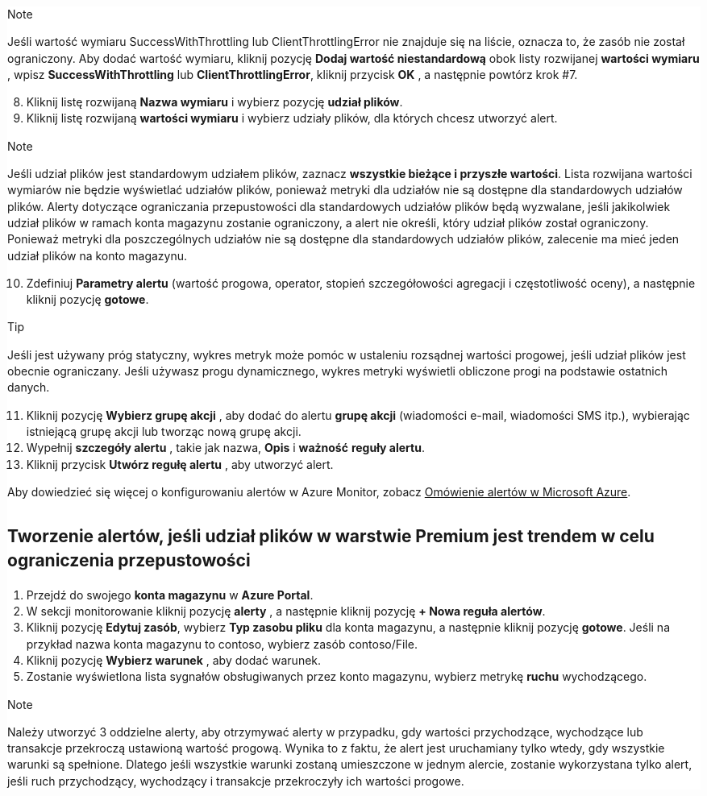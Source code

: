   > [!NOTE]
  > Jeśli wartość wymiaru SuccessWithThrottling lub ClientThrottlingError nie znajduje się na liście, oznacza to, że zasób nie został ograniczony. Aby dodać wartość wymiaru, kliknij pozycję **Dodaj wartość niestandardową** obok listy rozwijanej **wartości wymiaru** , wpisz **SuccessWithThrottling** lub **ClientThrottlingError**, kliknij przycisk **OK** , a następnie powtórz krok #7.

8. Kliknij listę rozwijaną **Nazwa wymiaru** i wybierz pozycję **udział plików**.
9. Kliknij listę rozwijaną **wartości wymiaru** i wybierz udziały plików, dla których chcesz utworzyć alert.

  > [!NOTE]
  > Jeśli udział plików jest standardowym udziałem plików, zaznacz **wszystkie bieżące i przyszłe wartości**. Lista rozwijana wartości wymiarów nie będzie wyświetlać udziałów plików, ponieważ metryki dla udziałów nie są dostępne dla standardowych udziałów plików. Alerty dotyczące ograniczania przepustowości dla standardowych udziałów plików będą wyzwalane, jeśli jakikolwiek udział plików w ramach konta magazynu zostanie ograniczony, a alert nie określi, który udział plików został ograniczony. Ponieważ metryki dla poszczególnych udziałów nie są dostępne dla standardowych udziałów plików, zalecenie ma mieć jeden udział plików na konto magazynu.

10. Zdefiniuj **Parametry alertu** (wartość progowa, operator, stopień szczegółowości agregacji i częstotliwość oceny), a następnie kliknij pozycję **gotowe**.

  > [!TIP]
  > Jeśli jest używany próg statyczny, wykres metryk może pomóc w ustaleniu rozsądnej wartości progowej, jeśli udział plików jest obecnie ograniczany. Jeśli używasz progu dynamicznego, wykres metryki wyświetli obliczone progi na podstawie ostatnich danych.

11. Kliknij pozycję **Wybierz grupę akcji** , aby dodać do alertu **grupę akcji** (wiadomości e-mail, wiadomości SMS itp.), wybierając istniejącą grupę akcji lub tworząc nową grupę akcji.
12. Wypełnij **szczegóły alertu** , takie jak nazwa, **Opis** i **ważność** **reguły alertu**.
13. Kliknij przycisk **Utwórz regułę alertu** , aby utworzyć alert.

Aby dowiedzieć się więcej o konfigurowaniu alertów w Azure Monitor, zobacz [Omówienie alertów w Microsoft Azure]( https://docs.microsoft.com/azure/azure-monitor/platform/alerts-overview).

## <a name="how-to-create-alerts-if-a-premium-file-share-is-trending-towards-being-throttled"></a>Tworzenie alertów, jeśli udział plików w warstwie Premium jest trendem w celu ograniczenia przepustowości

1. Przejdź do swojego **konta magazynu** w **Azure Portal**.
2. W sekcji monitorowanie kliknij pozycję **alerty** , a następnie kliknij pozycję **+ Nowa reguła alertów**.
3. Kliknij pozycję **Edytuj zasób**, wybierz **Typ zasobu pliku** dla konta magazynu, a następnie kliknij pozycję **gotowe**. Jeśli na przykład nazwa konta magazynu to contoso, wybierz zasób contoso/File.
4. Kliknij pozycję **Wybierz warunek** , aby dodać warunek.
5. Zostanie wyświetlona lista sygnałów obsługiwanych przez konto magazynu, wybierz metrykę **ruchu** wychodzącego.

  > [!NOTE]
  > Należy utworzyć 3 oddzielne alerty, aby otrzymywać alerty w przypadku, gdy wartości przychodzące, wychodzące lub transakcje przekroczą ustawioną wartość progową. Wynika to z faktu, że alert jest uruchamiany tylko wtedy, gdy wszystkie warunki są spełnione. Dlatego jeśli wszystkie warunki zostaną umieszczone w jednym alercie, zostanie wykorzystana tylko alert, jeśli ruch przychodzący, wychodzący i transakcje przekroczyły ich wartości progowe.
